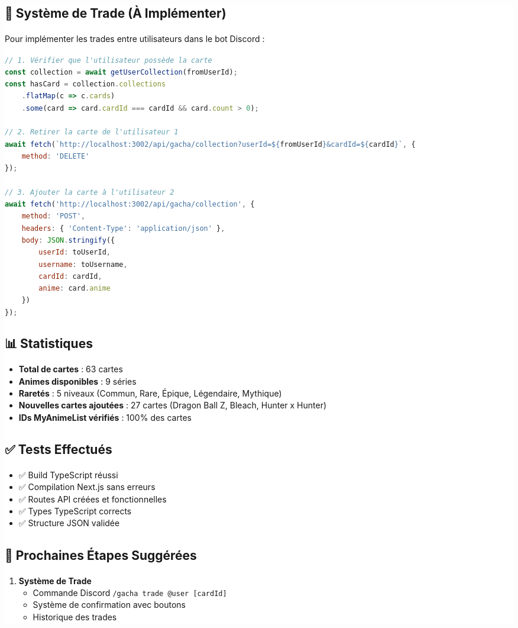 ## 🔄 Système de Trade (À Implémenter)

Pour implémenter les trades entre utilisateurs dans le bot Discord :

```javascript
// 1. Vérifier que l'utilisateur possède la carte
const collection = await getUserCollection(fromUserId);
const hasCard = collection.collections
    .flatMap(c => c.cards)
    .some(card => card.cardId === cardId && card.count > 0);

// 2. Retirer la carte de l'utilisateur 1
await fetch(`http://localhost:3002/api/gacha/collection?userId=${fromUserId}&cardId=${cardId}`, {
    method: 'DELETE'
});

// 3. Ajouter la carte à l'utilisateur 2
await fetch('http://localhost:3002/api/gacha/collection', {
    method: 'POST',
    headers: { 'Content-Type': 'application/json' },
    body: JSON.stringify({
        userId: toUserId,
        username: toUsername,
        cardId: cardId,
        anime: card.anime
    })
});
```

## 📊 Statistiques

- **Total de cartes** : 63 cartes
- **Animes disponibles** : 9 séries
- **Raretés** : 5 niveaux (Commun, Rare, Épique, Légendaire, Mythique)
- **Nouvelles cartes ajoutées** : 27 cartes (Dragon Ball Z, Bleach, Hunter x Hunter)
- **IDs MyAnimeList vérifiés** : 100% des cartes

## ✅ Tests Effectués

- ✅ Build TypeScript réussi
- ✅ Compilation Next.js sans erreurs
- ✅ Routes API créées et fonctionnelles
- ✅ Types TypeScript corrects
- ✅ Structure JSON validée

## 🎯 Prochaines Étapes Suggérées

1. **Système de Trade**
   - Commande Discord `/gacha trade @user [cardId]`
   - Système de confirmation avec boutons
   - Historique des trades

